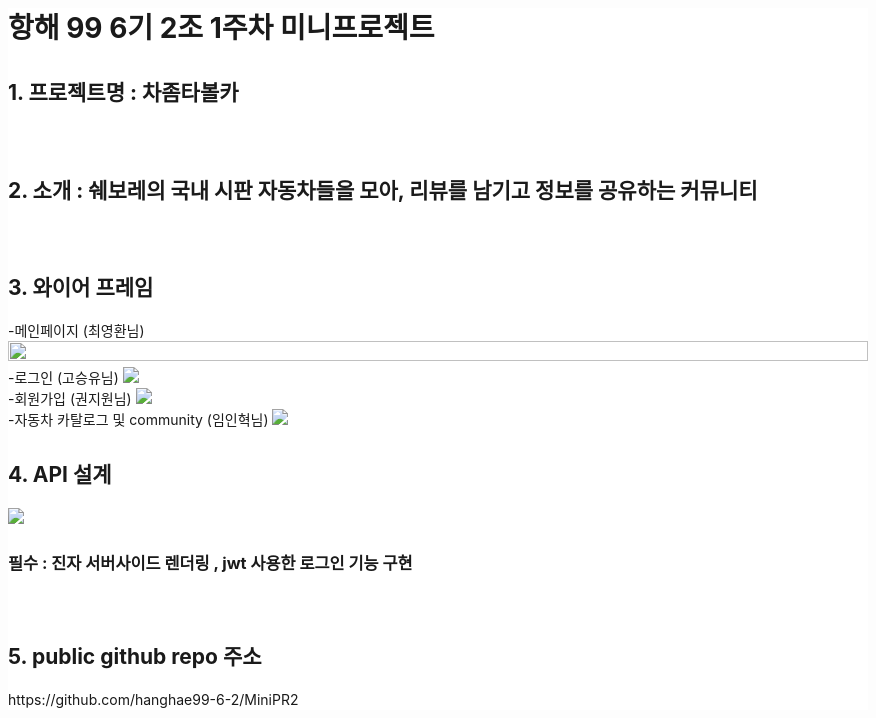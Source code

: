 <h1>항해 99 6기 2조 1주차 미니프로젝트 </h1>
  <h2>1. 프로젝트명 : 차좀타볼카</h2><br>
  <h2>2. 소개 : 쉐보레의 국내 시판 자동차들을 모아, 리뷰를 남기고 정보를 공유하는 커뮤니티</h2><br>
  <h2>3. 와이어 프레임</h2>
    -메인페이지 (최영환님)
      <img width="100%" height="150%" src="https://user-images.githubusercontent.com/100919074/156982234-200ccc16-f9c8-439c-a679-9f9c879fb438.png"/><br>
    -로그인 (고승유님)
      <img width="80%" src="https://user-images.githubusercontent.com/89297942/156975776-4c02f8ce-3886-4263-8164-c0a599170a0f.png"/><br>
    -회원가입 (권지원님)
      <img width="80%" src="https://user-images.githubusercontent.com/89297942/156975757-7de2166b-75bb-4ef9-9e5b-81a066023a75.png"/><br>
    -자동차 카탈로그 및 community (임인혁님)
      <img width="80%" src="https://user-images.githubusercontent.com/100919074/156982195-1284d18d-a39e-4a3c-b178-171f15adc784.png"/><br>
  <h2>4. API 설계</h2>
    <img width="50%" src="https://user-images.githubusercontent.com/89297942/156976498-1009bfff-8d77-4edf-8ed0-d832cf4c0d43.png"/><br>
      <h3>필수 : 진자 서버사이드 렌더링 , jwt 사용한 로그인 기능 구현</h3><br>
  <h2>5. public github repo 주소</h2>
    https://github.com/hanghae99-6-2/MiniPR2
